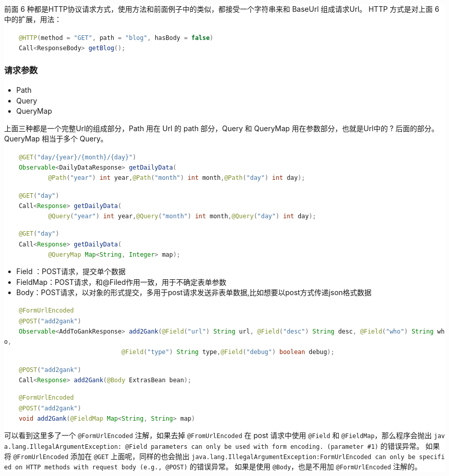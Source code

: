 前面 6 种都是HTTP协议请求方式，使用方法和前面例子中的类似，都接受一个字符串来和 BaseUrl 组成请求Url。
HTTP 方式是对上面 6 中的扩展，用法：

```java
    @HTTP(method = "GET", path = "blog", hasBody = false)
    Call<ResponseBody> getBlog();
```

### 请求参数

 - Path
 - Query
 - QueryMap

上面三种都是一个完整Url的组成部分，Path 用在 Url 的 path 部分，Query 和 QueryMap 用在参数部分，也就是Url中的 ? 后面的部分。QueryMap 相当于多个 Query。

```java
    @GET("day/{year}/{month}/{day}")
    Observable<DailyDataResponse> getDailyData(
            @Path("year") int year,@Path("month") int month,@Path("day") int day);
```

```java
    @GET("day")
    Call<Response> getDailyData(
            @Query("year") int year,@Query("month") int month,@Query("day") int day);
```

```java
    @GET("day")
    Call<Response> getDailyData(
            @QueryMap Map<String, Integer> map);
```

 - Field ：POST请求，提交单个数据
 - FieldMap：POST请求，和@Filed作用一致，用于不确定表单参数
 - Body：POST请求，以对象的形式提交，多用于post请求发送非表单数据,比如想要以post方式传递json格式数据

```java
    @FormUrlEncoded
    @POST("add2gank")
    Observable<AddToGankResponse> add2Gank(@Field("url") String url, @Field("desc") String desc, @Field("who") String who,
                                @Field("type") String type,@Field("debug") boolean debug);
```

```java
    @POST("add2gank")
    Call<Response> add2Gank(@Body ExtrasBean bean);
```

```java
    @FormUrlEncoded
    @POST("add2gank")
    void add2Gank(@FieldMap Map<String, String> map)
```

可以看到这里多了一个 `@FormUrlEncoded` 注解，如果去掉 `@FromUrlEncoded` 在 post 请求中使用 `@Field` 和 `@FieldMap`，那么程序会抛出 `java.lang.IllegalArgumentException: @Field parameters can only be used with form encoding. (parameter #1)` 的错误异常。
如果将 `@FromUrlEncoded` 添加在 `@GET` 上面呢，同样的也会抛出 `java.lang.IllegalArgumentException:FormUrlEncoded can only be specified on HTTP methods with request body (e.g., @POST)` 的错误异常。
如果是使用 `@Body`，也是不用加 `@FormUrlEncoded` 注解的。
